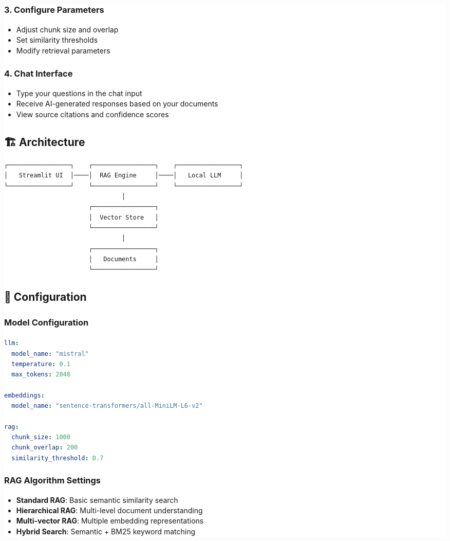 ### 3. **Configure Parameters**
- Adjust chunk size and overlap
- Set similarity thresholds
- Modify retrieval parameters

### 4. **Chat Interface**
- Type your questions in the chat input
- Receive AI-generated responses based on your documents
- View source citations and confidence scores

## 🏗️ Architecture

```
┌─────────────────┐    ┌─────────────────┐    ┌─────────────────┐
│   Streamlit UI  │────│  RAG Engine     │────│   Local LLM     │
└─────────────────┘    └─────────────────┘    └─────────────────┘
                                │
                       ┌─────────────────┐
                       │  Vector Store   │
                       └─────────────────┘
                                │
                       ┌─────────────────┐
                       │   Documents     │
                       └─────────────────┘
```

## 🔧 Configuration

### Model Configuration
```yaml
llm:
  model_name: "mistral"
  temperature: 0.1
  max_tokens: 2048
  
embeddings:
  model_name: "sentence-transformers/all-MiniLM-L6-v2"
  
rag:
  chunk_size: 1000
  chunk_overlap: 200
  similarity_threshold: 0.7
```

### RAG Algorithm Settings
- **Standard RAG**: Basic semantic similarity search
- **Hierarchical RAG**: Multi-level document understanding
- **Multi-vector RAG**: Multiple embedding representations
- **Hybrid Search**: Semantic + BM25 keyword matching
